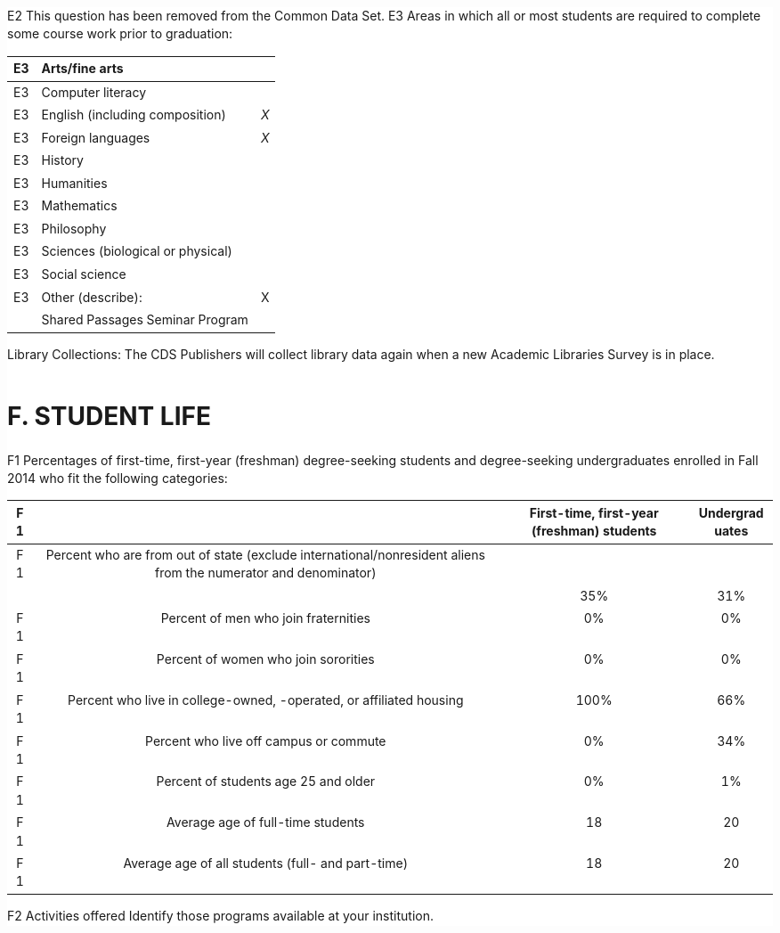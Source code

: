 E2 This question has been removed from the Common Data Set.
E3 Areas in which all or most students are required to complete some course work prior to graduation:

| E3 | Arts/fine arts |  |
| :-- | :-- | :-- |
| E3 | Computer literacy |  |
| E3 | English (including composition) | $X$ |
| E3 | Foreign languages | $X$ |
| E3 | History |  |
| E3 | Humanities |  |
| E3 | Mathematics |  |
| E3 | Philosophy |  |
| E3 | Sciences (biological or physical) |  |
| E3 | Social science |  |
| E3 | Other (describe): | X |
|  | Shared Passages Seminar Program |  |

Library Collections: The CDS Publishers will collect library data again when a new Academic Libraries Survey is in place.
# F. STUDENT LIFE 

F1 Percentages of first-time, first-year (freshman) degree-seeking students and degree-seeking undergraduates enrolled in Fall 2014 who fit the following categories:

| F1 |  | First-time, first-year (freshman) students | Undergraduates |
| :--: | :--: | :--: | :--: |
| F1 | Percent who are from out of state (exclude international/nonresident aliens from the numerator and denominator) |  |  |
|  |  | $35 \%$ | $31 \%$ |
| F1 | Percent of men who join fraternities | $0 \%$ | $0 \%$ |
| F1 | Percent of women who join sororities | $0 \%$ | $0 \%$ |
| F1 | Percent who live in college-owned, -operated, or affiliated housing | $100 \%$ | $66 \%$ |
| F1 | Percent who live off campus or commute | $0 \%$ | $34 \%$ |
| F1 | Percent of students age 25 and older | $0 \%$ | $1 \%$ |
| F1 | Average age of full-time students | 18 | 20 |
| F1 | Average age of all students (full- and part-time) | 18 | 20 |

F2 Activities offered Identify those programs available at your institution.
